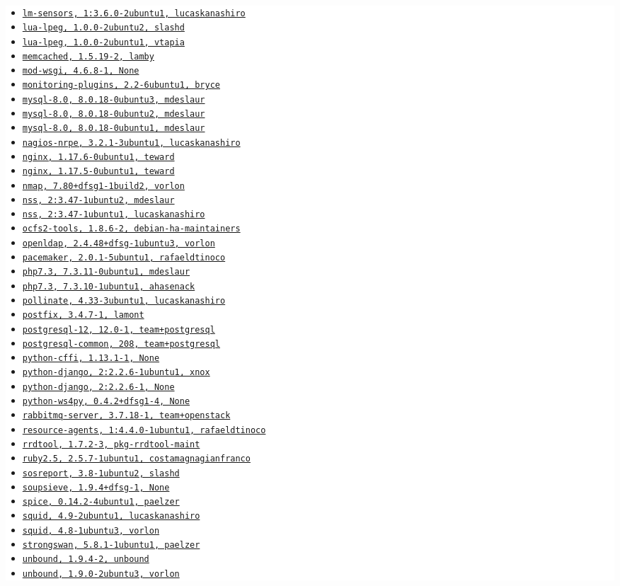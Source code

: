 - [`lm-sensors, 1:3.6.0-2ubuntu1, lucaskanashiro`](https://launchpad.net/ubuntu/+source/lm-sensors/1:3.6.0-2ubuntu1)
- [`lua-lpeg, 1.0.0-2ubuntu2, slashd`](https://launchpad.net/ubuntu/+source/lua-lpeg/1.0.0-2ubuntu2)
- [`lua-lpeg, 1.0.0-2ubuntu1, vtapia`](https://launchpad.net/ubuntu/+source/lua-lpeg/1.0.0-2ubuntu1)
- [`memcached, 1.5.19-2, lamby`](https://launchpad.net/ubuntu/+source/memcached/1.5.19-2)
- [`mod-wsgi, 4.6.8-1, None`](https://launchpad.net/ubuntu/+source/mod-wsgi/4.6.8-1)
- [`monitoring-plugins, 2.2-6ubuntu1, bryce`](https://launchpad.net/ubuntu/+source/monitoring-plugins/2.2-6ubuntu1)
- [`mysql-8.0, 8.0.18-0ubuntu3, mdeslaur`](https://launchpad.net/ubuntu/+source/mysql-8.0/8.0.18-0ubuntu3)
- [`mysql-8.0, 8.0.18-0ubuntu2, mdeslaur`](https://launchpad.net/ubuntu/+source/mysql-8.0/8.0.18-0ubuntu2)
- [`mysql-8.0, 8.0.18-0ubuntu1, mdeslaur`](https://launchpad.net/ubuntu/+source/mysql-8.0/8.0.18-0ubuntu1)
- [`nagios-nrpe, 3.2.1-3ubuntu1, lucaskanashiro`](https://launchpad.net/ubuntu/+source/nagios-nrpe/3.2.1-3ubuntu1)
- [`nginx, 1.17.6-0ubuntu1, teward`](https://launchpad.net/ubuntu/+source/nginx/1.17.6-0ubuntu1)
- [`nginx, 1.17.5-0ubuntu1, teward`](https://launchpad.net/ubuntu/+source/nginx/1.17.5-0ubuntu1)
- [`nmap, 7.80+dfsg1-1build2, vorlon`](https://launchpad.net/ubuntu/+source/nmap/7.80+dfsg1-1build2)
- [`nss, 2:3.47-1ubuntu2, mdeslaur`](https://launchpad.net/ubuntu/+source/nss/2:3.47-1ubuntu2)
- [`nss, 2:3.47-1ubuntu1, lucaskanashiro`](https://launchpad.net/ubuntu/+source/nss/2:3.47-1ubuntu1)
- [`ocfs2-tools, 1.8.6-2, debian-ha-maintainers`](https://launchpad.net/ubuntu/+source/ocfs2-tools/1.8.6-2)
- [`openldap, 2.4.48+dfsg-1ubuntu3, vorlon`](https://launchpad.net/ubuntu/+source/openldap/2.4.48+dfsg-1ubuntu3)
- [`pacemaker, 2.0.1-5ubuntu1, rafaeldtinoco`](https://launchpad.net/ubuntu/+source/pacemaker/2.0.1-5ubuntu1)
- [`php7.3, 7.3.11-0ubuntu1, mdeslaur`](https://launchpad.net/ubuntu/+source/php7.3/7.3.11-0ubuntu1)
- [`php7.3, 7.3.10-1ubuntu1, ahasenack`](https://launchpad.net/ubuntu/+source/php7.3/7.3.10-1ubuntu1)
- [`pollinate, 4.33-3ubuntu1, lucaskanashiro`](https://launchpad.net/ubuntu/+source/pollinate/4.33-3ubuntu1)
- [`postfix, 3.4.7-1, lamont`](https://launchpad.net/ubuntu/+source/postfix/3.4.7-1)
- [`postgresql-12, 12.0-1, team+postgresql`](https://launchpad.net/ubuntu/+source/postgresql-12/12.0-1)
- [`postgresql-common, 208, team+postgresql`](https://launchpad.net/ubuntu/+source/postgresql-common/208)
- [`python-cffi, 1.13.1-1, None`](https://launchpad.net/ubuntu/+source/python-cffi/1.13.1-1)
- [`python-django, 2:2.2.6-1ubuntu1, xnox`](https://launchpad.net/ubuntu/+source/python-django/2:2.2.6-1ubuntu1)
- [`python-django, 2:2.2.6-1, None`](https://launchpad.net/ubuntu/+source/python-django/2:2.2.6-1)
- [`python-ws4py, 0.4.2+dfsg1-4, None`](https://launchpad.net/ubuntu/+source/python-ws4py/0.4.2+dfsg1-4)
- [`rabbitmq-server, 3.7.18-1, team+openstack`](https://launchpad.net/ubuntu/+source/rabbitmq-server/3.7.18-1)
- [`resource-agents, 1:4.4.0-1ubuntu1, rafaeldtinoco`](https://launchpad.net/ubuntu/+source/resource-agents/1:4.4.0-1ubuntu1)
- [`rrdtool, 1.7.2-3, pkg-rrdtool-maint`](https://launchpad.net/ubuntu/+source/rrdtool/1.7.2-3)
- [`ruby2.5, 2.5.7-1ubuntu1, costamagnagianfranco`](https://launchpad.net/ubuntu/+source/ruby2.5/2.5.7-1ubuntu1)
- [`sosreport, 3.8-1ubuntu2, slashd`](https://launchpad.net/ubuntu/+source/sosreport/3.8-1ubuntu2)
- [`soupsieve, 1.9.4+dfsg-1, None`](https://launchpad.net/ubuntu/+source/soupsieve/1.9.4+dfsg-1)
- [`spice, 0.14.2-4ubuntu1, paelzer`](https://launchpad.net/ubuntu/+source/spice/0.14.2-4ubuntu1)
- [`squid, 4.9-2ubuntu1, lucaskanashiro`](https://launchpad.net/ubuntu/+source/squid/4.9-2ubuntu1)
- [`squid, 4.8-1ubuntu3, vorlon`](https://launchpad.net/ubuntu/+source/squid/4.8-1ubuntu3)
- [`strongswan, 5.8.1-1ubuntu1, paelzer`](https://launchpad.net/ubuntu/+source/strongswan/5.8.1-1ubuntu1)
- [`unbound, 1.9.4-2, unbound`](https://launchpad.net/ubuntu/+source/unbound/1.9.4-2)
- [`unbound, 1.9.0-2ubuntu3, vorlon`](https://launchpad.net/ubuntu/+source/unbound/1.9.0-2ubuntu3)